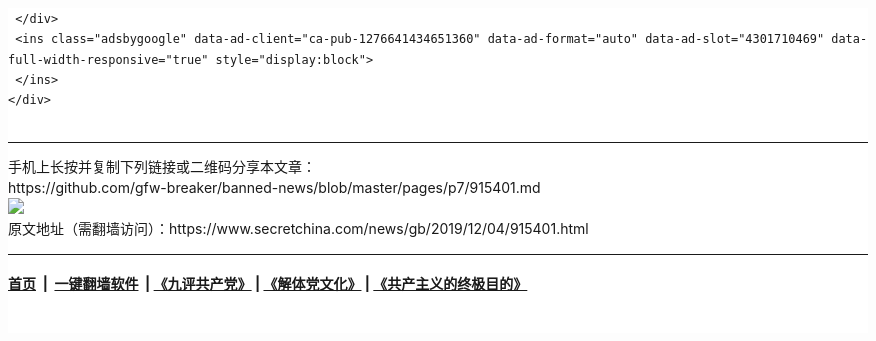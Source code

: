      </div>
     <ins class="adsbygoogle" data-ad-client="ca-pub-1276641434651360" data-ad-format="auto" data-ad-slot="4301710469" data-full-width-responsive="true" style="display:block">
     </ins>
    </div>
   </div>
  </center>
  <div style="padding-top:5px;">
  </div>
 </p>
</div>

<hr/>
手机上长按并复制下列链接或二维码分享本文章：<br/>
https://github.com/gfw-breaker/banned-news/blob/master/pages/p7/915401.md <br/>
<a href='https://github.com/gfw-breaker/banned-news/blob/master/pages/p7/915401.md'><img src='https://github.com/gfw-breaker/banned-news/blob/master/pages/p7/915401.md.png'/></a> <br/>
原文地址（需翻墙访问）：https://www.secretchina.com/news/gb/2019/12/04/915401.html


------------------------
#### [首页](https://github.com/gfw-breaker/banned-news/blob/master/README.md) &nbsp;|&nbsp; [一键翻墙软件](https://github.com/gfw-breaker/nogfw/blob/master/README.md) &nbsp;| [《九评共产党》](https://github.com/gfw-breaker/9ping.md/blob/master/README.md#九评之一评共产党是什么) | [《解体党文化》](https://github.com/gfw-breaker/jtdwh.md/blob/master/README.md) | [《共产主义的终极目的》](https://github.com/gfw-breaker/gczydzjmd.md/blob/master/README.md)


<img src='http://gfw-breaker.win/banned-news/pages/p7/915401.md' width='0px' height='0px'/>